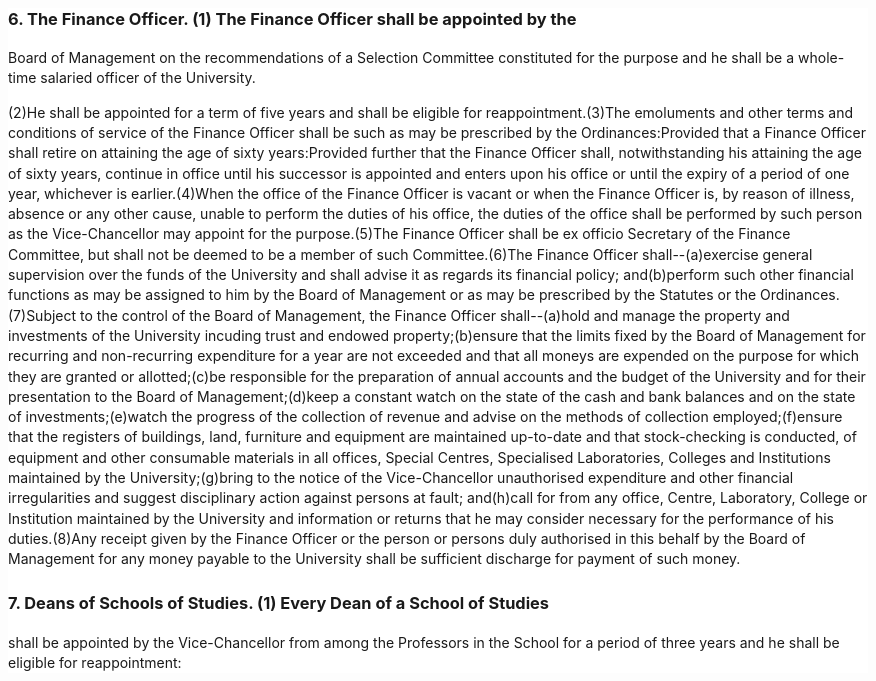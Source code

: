 ### 6\. The Finance Officer. (1) The Finance Officer shall be appointed by the
Board of Management on the recommendations of a Selection Committee
constituted for the purpose and he shall be a whole-time salaried officer of
the University.

(2)He shall be appointed for a term of five years and shall be eligible for
reappointment.(3)The emoluments and other terms and conditions of service of
the Finance Officer shall be such as may be prescribed by the
Ordinances:Provided that a Finance Officer shall retire on attaining the age
of sixty years:Provided further that the Finance Officer shall,
notwithstanding his attaining the age of sixty years, continue in office until
his successor is appointed and enters upon his office or until the expiry of a
period of one year, whichever is earlier.(4)When the office of the Finance
Officer is vacant or when the Finance Officer is, by reason of illness,
absence or any other cause, unable to perform the duties of his office, the
duties of the office shall be performed by such person as the Vice-Chancellor
may appoint for the purpose.(5)The Finance Officer shall be ex officio
Secretary of the Finance Committee, but shall not be deemed to be a member of
such Committee.(6)The Finance Officer shall--(a)exercise general supervision
over the funds of the University and shall advise it as regards its financial
policy; and(b)perform such other financial functions as may be assigned to him
by the Board of Management or as may be prescribed by the Statutes or the
Ordinances.(7)Subject to the control of the Board of Management, the Finance
Officer shall--(a)hold and manage the property and investments of the
University incuding trust and endowed property;(b)ensure that the limits fixed
by the Board of Management for recurring and non-recurring expenditure for a
year are not exceeded and that all moneys are expended on the purpose for
which they are granted or allotted;(c)be responsible for the preparation of
annual accounts and the budget of the University and for their presentation to
the Board of Management;(d)keep a constant watch on the state of the cash and
bank balances and on the state of investments;(e)watch the progress of the
collection of revenue and advise on the methods of collection
employed;(f)ensure that the registers of buildings, land, furniture and
equipment are maintained up-to-date and that stock-checking is conducted, of
equipment and other consumable materials in all offices, Special Centres,
Specialised Laboratories, Colleges and Institutions maintained by the
University;(g)bring to the notice of the Vice-Chancellor unauthorised
expenditure and other financial irregularities and suggest disciplinary action
against persons at fault; and(h)call for from any office, Centre, Laboratory,
College or Institution maintained by the University and information or returns
that he may consider necessary for the performance of his duties.(8)Any
receipt given by the Finance Officer or the person or persons duly authorised
in this behalf by the Board of Management for any money payable to the
University shall be sufficient discharge for payment of such money.

### 7\. Deans of Schools of Studies. (1) Every Dean of a School of Studies
shall be appointed by the Vice-Chancellor from among the Professors in the
School for a period of three years and he shall be eligible for reappointment:
